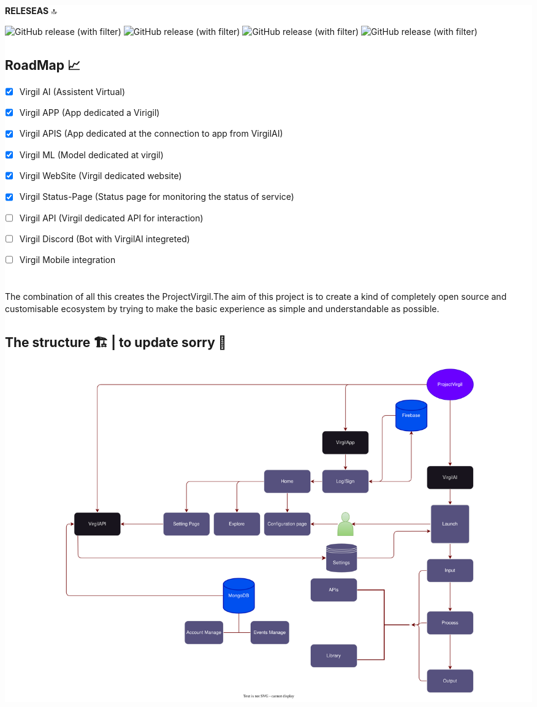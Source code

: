 **RELESEAS** 🔝

![GitHub release (with filter)](https://img.shields.io/github/v/release/Retr0100/VirgilAI?style=for-the-badge&label=RELEASE%20AI&color=%23FFFFFF)    ![GitHub release (with filter)](https://img.shields.io/github/v/release/Retr0100/VirgilApp?style=for-the-badge&label=RELEASE%20APP&color=%23FFB30D)    ![GitHub release (with filter)](https://img.shields.io/github/v/release/Retr0100/VirgilAPI?style=for-the-badge&label=RELEASE%20API&color=%23001542)   ![GitHub release (with filter)](https://img.shields.io/github/v/release/Retr0100/VirgilML?style=for-the-badge&label=RELEASE%20ML&color=%231e5baa)


## RoadMap 📈

- [x] Virgil AI (Assistent Virtual)
- [X] Virgil APP (App dedicated a Virigil)
- [X] Virgil APIS (App dedicated at the connection to app from VirgilAI)
- [x] Virgil ML (Model dedicated at virgil)
- [X] Virgil WebSite (Virgil dedicated website)
- [X] Virgil Status-Page (Status page for monitoring the status of service)
- [ ] Virgil API (Virgil dedicated API for interaction)
- [ ] Virgil Discord (Bot with VirgilAI integreted)
- [ ] Virgil Mobile integration


#
The combination of all this creates the ProjectVirgil.The aim of this project is to create a kind of completely open source and customisable ecosystem by trying to make the basic experience as simple and understandable as possible. 

## The structure 🏗️ | to update sorry 🙏 

<p align="center">
 <img src="assets/DiagrammaProject.svg" alt="Markdownify" width ="80%" >
</p>
